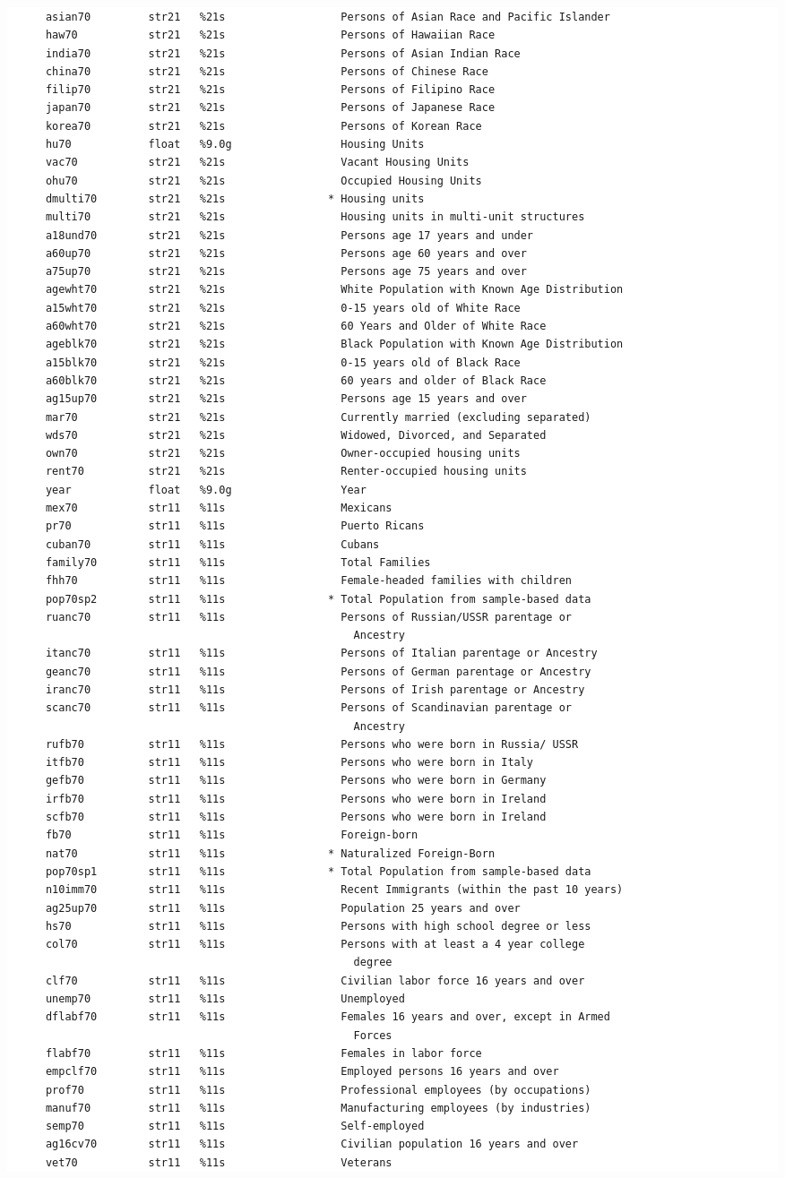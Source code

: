           asian70         str21   %21s                  Persons of Asian Race and Pacific Islander
          haw70           str21   %21s                  Persons of Hawaiian Race
          india70         str21   %21s                  Persons of Asian Indian Race
          china70         str21   %21s                  Persons of Chinese Race
          filip70         str21   %21s                  Persons of Filipino Race
          japan70         str21   %21s                  Persons of Japanese Race
          korea70         str21   %21s                  Persons of Korean Race
          hu70            float   %9.0g                 Housing Units
          vac70           str21   %21s                  Vacant Housing Units
          ohu70           str21   %21s                  Occupied Housing Units
          dmulti70        str21   %21s                * Housing units
          multi70         str21   %21s                  Housing units in multi-unit structures
          a18und70        str21   %21s                  Persons age 17 years and under
          a60up70         str21   %21s                  Persons age 60 years and over
          a75up70         str21   %21s                  Persons age 75 years and over
          agewht70        str21   %21s                  White Population with Known Age Distribution
          a15wht70        str21   %21s                  0-15 years old of White Race
          a60wht70        str21   %21s                  60 Years and Older of White Race
          ageblk70        str21   %21s                  Black Population with Known Age Distribution
          a15blk70        str21   %21s                  0-15 years old of Black Race
          a60blk70        str21   %21s                  60 years and older of Black Race
          ag15up70        str21   %21s                  Persons age 15 years and over
          mar70           str21   %21s                  Currently married (excluding separated)
          wds70           str21   %21s                  Widowed, Divorced, and Separated
          own70           str21   %21s                  Owner-occupied housing units
          rent70          str21   %21s                  Renter-occupied housing units
          year            float   %9.0g                 Year
          mex70           str11   %11s                  Mexicans
          pr70            str11   %11s                  Puerto Ricans
          cuban70         str11   %11s                  Cubans
          family70        str11   %11s                  Total Families
          fhh70           str11   %11s                  Female-headed families with children
          pop70sp2        str11   %11s                * Total Population from sample-based data
          ruanc70         str11   %11s                  Persons of Russian/USSR parentage or
                                                          Ancestry
          itanc70         str11   %11s                  Persons of Italian parentage or Ancestry
          geanc70         str11   %11s                  Persons of German parentage or Ancestry
          iranc70         str11   %11s                  Persons of Irish parentage or Ancestry
          scanc70         str11   %11s                  Persons of Scandinavian parentage or
                                                          Ancestry
          rufb70          str11   %11s                  Persons who were born in Russia/ USSR
          itfb70          str11   %11s                  Persons who were born in Italy
          gefb70          str11   %11s                  Persons who were born in Germany
          irfb70          str11   %11s                  Persons who were born in Ireland
          scfb70          str11   %11s                  Persons who were born in Ireland
          fb70            str11   %11s                  Foreign-born
          nat70           str11   %11s                * Naturalized Foreign-Born
          pop70sp1        str11   %11s                * Total Population from sample-based data
          n10imm70        str11   %11s                  Recent Immigrants (within the past 10 years)
          ag25up70        str11   %11s                  Population 25 years and over
          hs70            str11   %11s                  Persons with high school degree or less
          col70           str11   %11s                  Persons with at least a 4 year college
                                                          degree
          clf70           str11   %11s                  Civilian labor force 16 years and over
          unemp70         str11   %11s                  Unemployed
          dflabf70        str11   %11s                  Females 16 years and over, except in Armed
                                                          Forces
          flabf70         str11   %11s                  Females in labor force
          empclf70        str11   %11s                  Employed persons 16 years and over
          prof70          str11   %11s                  Professional employees (by occupations)
          manuf70         str11   %11s                  Manufacturing employees (by industries)
          semp70          str11   %11s                  Self-employed
          ag16cv70        str11   %11s                  Civilian population 16 years and over
          vet70           str11   %11s                  Veterans